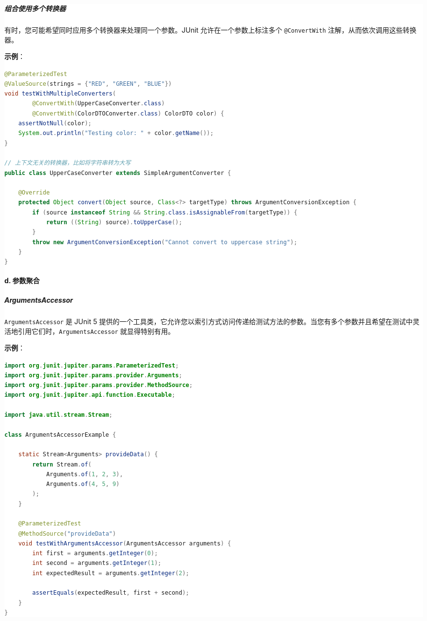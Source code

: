 ##### 组合使用多个转换器

有时，您可能希望同时应用多个转换器来处理同一个参数。JUnit 允许在一个参数上标注多个 `@ConvertWith` 注解，从而依次调用这些转换器。

**示例**：
```java
@ParameterizedTest
@ValueSource(strings = {"RED", "GREEN", "BLUE"})
void testWithMultipleConverters(
        @ConvertWith(UpperCaseConverter.class)
        @ConvertWith(ColorDTOConverter.class) ColorDTO color) {
    assertNotNull(color);
    System.out.println("Testing color: " + color.getName());
}

// 上下文无关的转换器，比如将字符串转为大写
public class UpperCaseConverter extends SimpleArgumentConverter {

    @Override
    protected Object convert(Object source, Class<?> targetType) throws ArgumentConversionException {
        if (source instanceof String && String.class.isAssignableFrom(targetType)) {
            return ((String) source).toUpperCase();
        }
        throw new ArgumentConversionException("Cannot convert to uppercase string");
    }
}
```

#### d. 参数聚合

##### ArgumentsAccessor

`ArgumentsAccessor` 是 JUnit 5 提供的一个工具类，它允许您以索引方式访问传递给测试方法的参数。当您有多个参数并且希望在测试中灵活地引用它们时，`ArgumentsAccessor` 就显得特别有用。

**示例**：
```java
import org.junit.jupiter.params.ParameterizedTest;
import org.junit.jupiter.params.provider.Arguments;
import org.junit.jupiter.params.provider.MethodSource;
import org.junit.jupiter.api.function.Executable;

import java.util.stream.Stream;

class ArgumentsAccessorExample {

    static Stream<Arguments> provideData() {
        return Stream.of(
            Arguments.of(1, 2, 3),
            Arguments.of(4, 5, 9)
        );
    }

    @ParameterizedTest
    @MethodSource("provideData")
    void testWithArgumentsAccessor(ArgumentsAccessor arguments) {
        int first = arguments.getInteger(0);
        int second = arguments.getInteger(1);
        int expectedResult = arguments.getInteger(2);

        assertEquals(expectedResult, first + second);
    }
}
```
